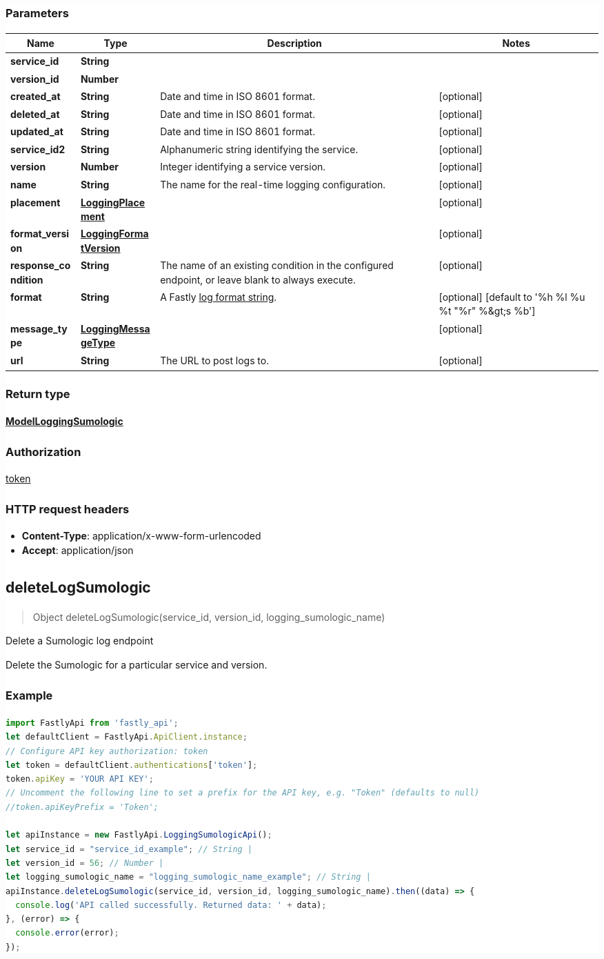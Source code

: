 
### Parameters


Name | Type | Description  | Notes
------------- | ------------- | ------------- | -------------
 **service_id** | **String**|  | 
 **version_id** | **Number**|  | 
 **created_at** | **String**| Date and time in ISO 8601 format. | [optional] 
 **deleted_at** | **String**| Date and time in ISO 8601 format. | [optional] 
 **updated_at** | **String**| Date and time in ISO 8601 format. | [optional] 
 **service_id2** | **String**| Alphanumeric string identifying the service. | [optional] 
 **version** | **Number**| Integer identifying a service version. | [optional] 
 **name** | **String**| The name for the real-time logging configuration. | [optional] 
 **placement** | [**LoggingPlacement**](LoggingPlacement.md)|  | [optional] 
 **format_version** | [**LoggingFormatVersion**](LoggingFormatVersion.md)|  | [optional] 
 **response_condition** | **String**| The name of an existing condition in the configured endpoint, or leave blank to always execute. | [optional] 
 **format** | **String**| A Fastly [log format string](https://docs.fastly.com/en/guides/custom-log-formats). | [optional] [default to &#39;%h %l %u %t &quot;%r&quot; %&amp;gt;s %b&#39;]
 **message_type** | [**LoggingMessageType**](LoggingMessageType.md)|  | [optional] 
 **url** | **String**| The URL to post logs to. | [optional] 

### Return type

[**ModelLoggingSumologic**](ModelLoggingSumologic.md)

### Authorization

[token](../README.md#token)

### HTTP request headers

- **Content-Type**: application/x-www-form-urlencoded
- **Accept**: application/json


## deleteLogSumologic

> Object deleteLogSumologic(service_id, version_id, logging_sumologic_name)

Delete a Sumologic log endpoint

Delete the Sumologic for a particular service and version.

### Example

```javascript
import FastlyApi from 'fastly_api';
let defaultClient = FastlyApi.ApiClient.instance;
// Configure API key authorization: token
let token = defaultClient.authentications['token'];
token.apiKey = 'YOUR API KEY';
// Uncomment the following line to set a prefix for the API key, e.g. "Token" (defaults to null)
//token.apiKeyPrefix = 'Token';

let apiInstance = new FastlyApi.LoggingSumologicApi();
let service_id = "service_id_example"; // String | 
let version_id = 56; // Number | 
let logging_sumologic_name = "logging_sumologic_name_example"; // String | 
apiInstance.deleteLogSumologic(service_id, version_id, logging_sumologic_name).then((data) => {
  console.log('API called successfully. Returned data: ' + data);
}, (error) => {
  console.error(error);
});

```